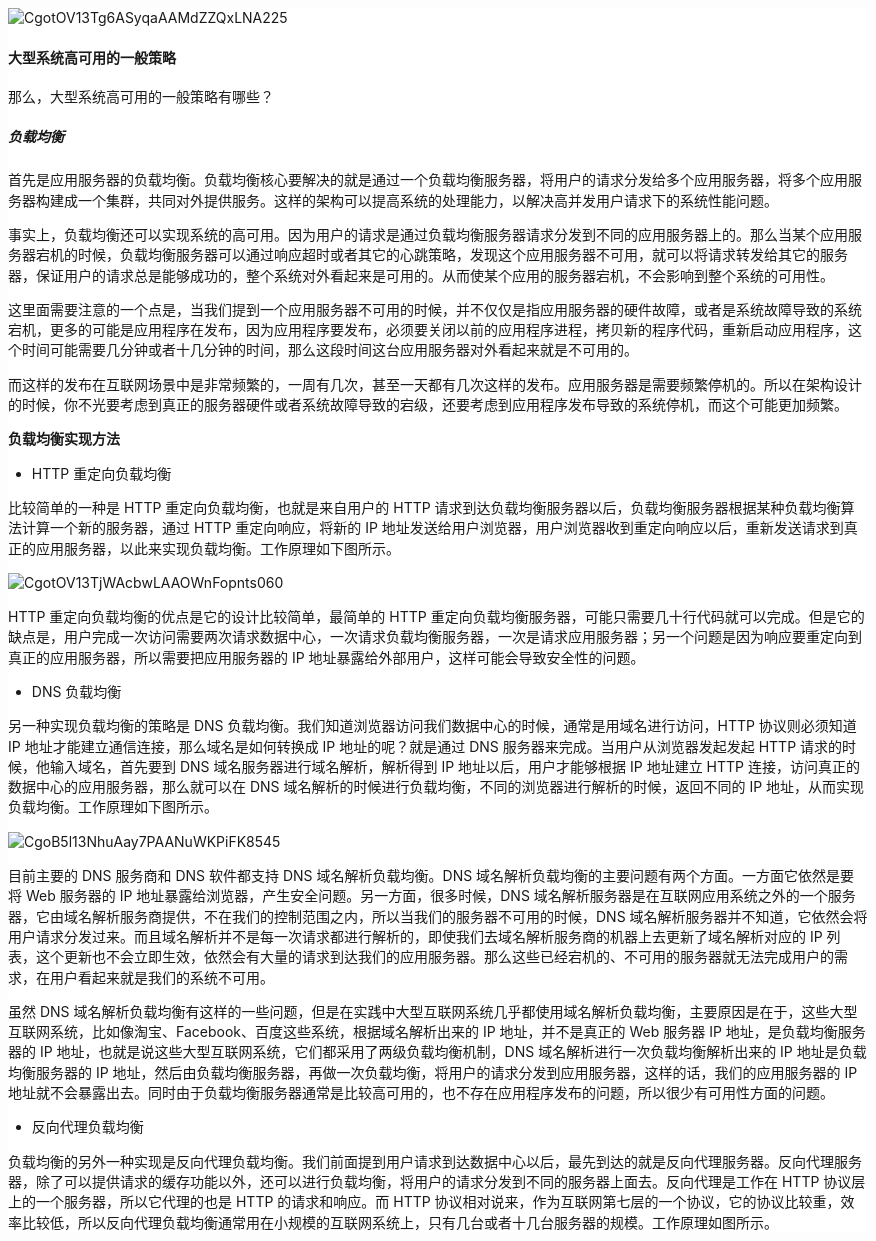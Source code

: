 ![CgotOV13Tg6ASyqaAAMdZZQxLNA225](E:\笔记\架构师的36项修炼\image\CgotOV13Tg6ASyqaAAMdZZQxLNA225.png)

#### 大型系统高可用的一般策略

那么，大型系统高可用的一般策略有哪些？

##### 负载均衡

首先是应用服务器的负载均衡。负载均衡核心要解决的就是通过一个负载均衡服务器，将用户的请求分发给多个应用服务器，将多个应用服务器构建成一个集群，共同对外提供服务。这样的架构可以提高系统的处理能力，以解决高并发用户请求下的系统性能问题。

事实上，负载均衡还可以实现系统的高可用。因为用户的请求是通过负载均衡服务器请求分发到不同的应用服务器上的。那么当某个应用服务器宕机的时候，负载均衡服务器可以通过响应超时或者其它的心跳策略，发现这个应用服务器不可用，就可以将请求转发给其它的服务器，保证用户的请求总是能够成功的，整个系统对外看起来是可用的。从而使某个应用的服务器宕机，不会影响到整个系统的可用性。 

这里面需要注意的一个点是，当我们提到一个应用服务器不可用的时候，并不仅仅是指应用服务器的硬件故障，或者是系统故障导致的系统宕机，更多的可能是应用程序在发布，因为应用程序要发布，必须要关闭以前的应用程序进程，拷贝新的程序代码，重新启动应用程序，这个时间可能需要几分钟或者十几分钟的时间，那么这段时间这台应用服务器对外看起来就是不可用的。 

而这样的发布在互联网场景中是非常频繁的，一周有几次，甚至一天都有几次这样的发布。应用服务器是需要频繁停机的。所以在架构设计的时候，你不光要考虑到真正的服务器硬件或者系统故障导致的宕级，还要考虑到应用程序发布导致的系统停机，而这个可能更加频繁。

**负载均衡实现方法**

- HTTP 重定向负载均衡


比较简单的一种是 HTTP 重定向负载均衡，也就是来自用户的 HTTP 请求到达负载均衡服务器以后，负载均衡服务器根据某种负载均衡算法计算一个新的服务器，通过 HTTP 重定向响应，将新的 IP 地址发送给用户浏览器，用户浏览器收到重定向响应以后，重新发送请求到真正的应用服务器，以此来实现负载均衡。工作原理如下图所示。

![CgotOV13TjWAcbwLAAOWnFopnts060](E:\笔记\架构师的36项修炼\image\CgotOV13TjWAcbwLAAOWnFopnts060.png)      

HTTP 重定向负载均衡的优点是它的设计比较简单，最简单的 HTTP 重定向负载均衡服务器，可能只需要几十行代码就可以完成。但是它的缺点是，用户完成一次访问需要两次请求数据中心，一次请求负载均衡服务器，一次是请求应用服务器；另一个问题是因为响应要重定向到真正的应用服务器，所以需要把应用服务器的 IP 地址暴露给外部用户，这样可能会导致安全性的问题。

- DNS 负载均衡


另一种实现负载均衡的策略是 DNS 负载均衡。我们知道浏览器访问我们数据中心的时候，通常是用域名进行访问，HTTP 协议则必须知道 IP 地址才能建立通信连接，那么域名是如何转换成 IP 地址的呢？就是通过 DNS 服务器来完成。当用户从浏览器发起发起 HTTP 请求的时候，他输入域名，首先要到 DNS 域名服务器进行域名解析，解析得到 IP 地址以后，用户才能够根据 IP 地址建立 HTTP 连接，访问真正的数据中心的应用服务器，那么就可以在 DNS 域名解析的时候进行负载均衡，不同的浏览器进行解析的时候，返回不同的 IP 地址，从而实现负载均衡。工作原理如下图所示。

![CgoB5l13NhuAay7PAANuWKPiFK8545](E:\笔记\架构师的36项修炼\image\CgoB5l13NhuAay7PAANuWKPiFK8545.png)

目前主要的 DNS 服务商和 DNS 软件都支持 DNS 域名解析负载均衡。DNS 域名解析负载均衡的主要问题有两个方面。一方面它依然是要将 Web 服务器的 IP 地址暴露给浏览器，产生安全问题。另一方面，很多时候，DNS 域名解析服务器是在互联网应用系统之外的一个服务器，它由域名解析服务商提供，不在我们的控制范围之内，所以当我们的服务器不可用的时候，DNS 域名解析服务器并不知道，它依然会将用户请求分发过来。而且域名解析并不是每一次请求都进行解析的，即使我们去域名解析服务商的机器上去更新了域名解析对应的 IP 列表，这个更新也不会立即生效，依然会有大量的请求到达我们的应用服务器。那么这些已经宕机的、不可用的服务器就无法完成用户的需求，在用户看起来就是我们的系统不可用。 

虽然 DNS 域名解析负载均衡有这样的一些问题，但是在实践中大型互联网系统几乎都使用域名解析负载均衡，主要原因是在于，这些大型互联网系统，比如像淘宝、Facebook、百度这些系统，根据域名解析出来的 IP 地址，并不是真正的 Web 服务器 IP 地址，是负载均衡服务器的 IP 地址，也就是说这些大型互联网系统，它们都采用了两级负载均衡机制，DNS 域名解析进行一次负载均衡解析出来的 IP 地址是负载均衡服务器的 IP 地址，然后由负载均衡服务器，再做一次负载均衡，将用户的请求分发到应用服务器，这样的话，我们的应用服务器的 IP 地址就不会暴露出去。同时由于负载均衡服务器通常是比较高可用的，也不存在应用程序发布的问题，所以很少有可用性方面的问题。

- 反向代理负载均衡


负载均衡的另外一种实现是反向代理负载均衡。我们前面提到用户请求到达数据中心以后，最先到达的就是反向代理服务器。反向代理服务器，除了可以提供请求的缓存功能以外，还可以进行负载均衡，将用户的请求分发到不同的服务器上面去。反向代理是工作在 HTTP 协议层上的一个服务器，所以它代理的也是 HTTP 的请求和响应。而 HTTP 协议相对说来，作为互联网第七层的一个协议，它的协议比较重，效率比较低，所以反向代理负载均衡通常用在小规模的互联网系统上，只有几台或者十几台服务器的规模。工作原理如图所示。
